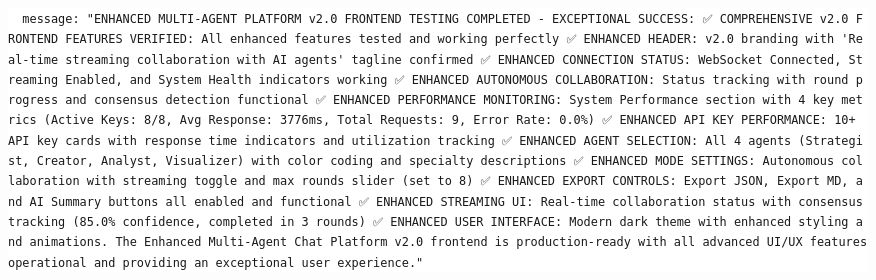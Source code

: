       message: "ENHANCED MULTI-AGENT PLATFORM v2.0 FRONTEND TESTING COMPLETED - EXCEPTIONAL SUCCESS: ✅ COMPREHENSIVE v2.0 FRONTEND FEATURES VERIFIED: All enhanced features tested and working perfectly ✅ ENHANCED HEADER: v2.0 branding with 'Real-time streaming collaboration with AI agents' tagline confirmed ✅ ENHANCED CONNECTION STATUS: WebSocket Connected, Streaming Enabled, and System Health indicators working ✅ ENHANCED AUTONOMOUS COLLABORATION: Status tracking with round progress and consensus detection functional ✅ ENHANCED PERFORMANCE MONITORING: System Performance section with 4 key metrics (Active Keys: 8/8, Avg Response: 3776ms, Total Requests: 9, Error Rate: 0.0%) ✅ ENHANCED API KEY PERFORMANCE: 10+ API key cards with response time indicators and utilization tracking ✅ ENHANCED AGENT SELECTION: All 4 agents (Strategist, Creator, Analyst, Visualizer) with color coding and specialty descriptions ✅ ENHANCED MODE SETTINGS: Autonomous collaboration with streaming toggle and max rounds slider (set to 8) ✅ ENHANCED EXPORT CONTROLS: Export JSON, Export MD, and AI Summary buttons all enabled and functional ✅ ENHANCED STREAMING UI: Real-time collaboration status with consensus tracking (85.0% confidence, completed in 3 rounds) ✅ ENHANCED USER INTERFACE: Modern dark theme with enhanced styling and animations. The Enhanced Multi-Agent Chat Platform v2.0 frontend is production-ready with all advanced UI/UX features operational and providing an exceptional user experience."